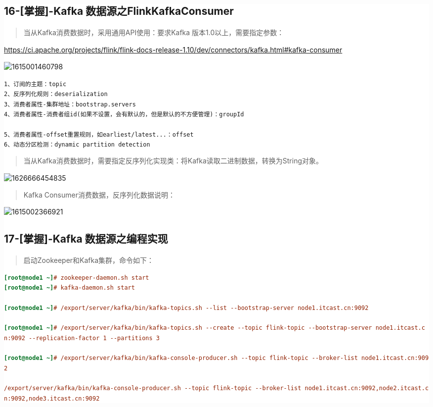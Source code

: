 
## 16-[掌握]-Kafka 数据源之FlinkKafkaConsumer

> 当从Kafka消费数据时，采用通用API使用：要求Kafka 版本1.0以上，需要指定参数：

https://ci.apache.org/projects/flink/flink-docs-release-1.10/dev/connectors/kafka.html#kafka-consumer

![1615001460798](/img/1615001460798.png)

```
1、订阅的主题：topic
2、反序列化规则：deserialization
3、消费者属性-集群地址：bootstrap.servers
4、消费者属性-消费者组id(如果不设置，会有默认的，但是默认的不方便管理)：groupId

5、消费者属性-offset重置规则，如earliest/latest...：offset
6、动态分区检测：dynamic partition detection
```



> 当从Kafka消费数据时，需要指定反序列化实现类：将Kafka读取二进制数据，转换为String对象。

![1626666454835](/img/1626666454835.png)

> Kafka Consumer消费数据，反序列化数据说明：

![1615002366921](img/1615002366921.png)





## 17-[掌握]-Kafka 数据源之编程实现

> 启动Zookeeper和Kafka集群，命令如下：

```ini
[root@node1 ~]# zookeeper-daemon.sh start
[root@node1 ~]# kafka-daemon.sh start

[root@node1 ~]# /export/server/kafka/bin/kafka-topics.sh --list --bootstrap-server node1.itcast.cn:9092

[root@node1 ~]# /export/server/kafka/bin/kafka-topics.sh --create --topic flink-topic --bootstrap-server node1.itcast.cn:9092 --replication-factor 1 --partitions 3

[root@node1 ~]# /export/server/kafka/bin/kafka-console-producer.sh --topic flink-topic --broker-list node1.itcast.cn:9092

/export/server/kafka/bin/kafka-console-producer.sh --topic flink-topic --broker-list node1.itcast.cn:9092,node2.itcast.cn:9092,node3.itcast.cn:9092
```



